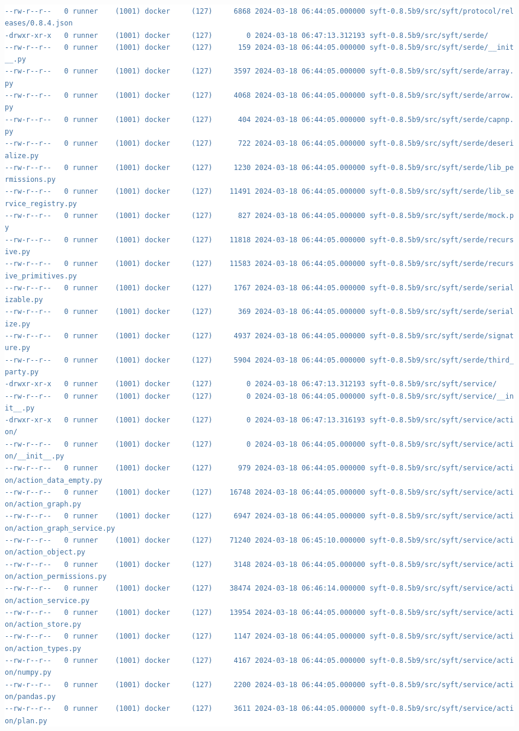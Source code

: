 ```diff
--rw-r--r--   0 runner    (1001) docker     (127)     6868 2024-03-18 06:44:05.000000 syft-0.8.5b9/src/syft/protocol/releases/0.8.4.json
-drwxr-xr-x   0 runner    (1001) docker     (127)        0 2024-03-18 06:47:13.312193 syft-0.8.5b9/src/syft/serde/
--rw-r--r--   0 runner    (1001) docker     (127)      159 2024-03-18 06:44:05.000000 syft-0.8.5b9/src/syft/serde/__init__.py
--rw-r--r--   0 runner    (1001) docker     (127)     3597 2024-03-18 06:44:05.000000 syft-0.8.5b9/src/syft/serde/array.py
--rw-r--r--   0 runner    (1001) docker     (127)     4068 2024-03-18 06:44:05.000000 syft-0.8.5b9/src/syft/serde/arrow.py
--rw-r--r--   0 runner    (1001) docker     (127)      404 2024-03-18 06:44:05.000000 syft-0.8.5b9/src/syft/serde/capnp.py
--rw-r--r--   0 runner    (1001) docker     (127)      722 2024-03-18 06:44:05.000000 syft-0.8.5b9/src/syft/serde/deserialize.py
--rw-r--r--   0 runner    (1001) docker     (127)     1230 2024-03-18 06:44:05.000000 syft-0.8.5b9/src/syft/serde/lib_permissions.py
--rw-r--r--   0 runner    (1001) docker     (127)    11491 2024-03-18 06:44:05.000000 syft-0.8.5b9/src/syft/serde/lib_service_registry.py
--rw-r--r--   0 runner    (1001) docker     (127)      827 2024-03-18 06:44:05.000000 syft-0.8.5b9/src/syft/serde/mock.py
--rw-r--r--   0 runner    (1001) docker     (127)    11818 2024-03-18 06:44:05.000000 syft-0.8.5b9/src/syft/serde/recursive.py
--rw-r--r--   0 runner    (1001) docker     (127)    11583 2024-03-18 06:44:05.000000 syft-0.8.5b9/src/syft/serde/recursive_primitives.py
--rw-r--r--   0 runner    (1001) docker     (127)     1767 2024-03-18 06:44:05.000000 syft-0.8.5b9/src/syft/serde/serializable.py
--rw-r--r--   0 runner    (1001) docker     (127)      369 2024-03-18 06:44:05.000000 syft-0.8.5b9/src/syft/serde/serialize.py
--rw-r--r--   0 runner    (1001) docker     (127)     4937 2024-03-18 06:44:05.000000 syft-0.8.5b9/src/syft/serde/signature.py
--rw-r--r--   0 runner    (1001) docker     (127)     5904 2024-03-18 06:44:05.000000 syft-0.8.5b9/src/syft/serde/third_party.py
-drwxr-xr-x   0 runner    (1001) docker     (127)        0 2024-03-18 06:47:13.312193 syft-0.8.5b9/src/syft/service/
--rw-r--r--   0 runner    (1001) docker     (127)        0 2024-03-18 06:44:05.000000 syft-0.8.5b9/src/syft/service/__init__.py
-drwxr-xr-x   0 runner    (1001) docker     (127)        0 2024-03-18 06:47:13.316193 syft-0.8.5b9/src/syft/service/action/
--rw-r--r--   0 runner    (1001) docker     (127)        0 2024-03-18 06:44:05.000000 syft-0.8.5b9/src/syft/service/action/__init__.py
--rw-r--r--   0 runner    (1001) docker     (127)      979 2024-03-18 06:44:05.000000 syft-0.8.5b9/src/syft/service/action/action_data_empty.py
--rw-r--r--   0 runner    (1001) docker     (127)    16748 2024-03-18 06:44:05.000000 syft-0.8.5b9/src/syft/service/action/action_graph.py
--rw-r--r--   0 runner    (1001) docker     (127)     6947 2024-03-18 06:44:05.000000 syft-0.8.5b9/src/syft/service/action/action_graph_service.py
--rw-r--r--   0 runner    (1001) docker     (127)    71240 2024-03-18 06:45:10.000000 syft-0.8.5b9/src/syft/service/action/action_object.py
--rw-r--r--   0 runner    (1001) docker     (127)     3148 2024-03-18 06:44:05.000000 syft-0.8.5b9/src/syft/service/action/action_permissions.py
--rw-r--r--   0 runner    (1001) docker     (127)    38474 2024-03-18 06:46:14.000000 syft-0.8.5b9/src/syft/service/action/action_service.py
--rw-r--r--   0 runner    (1001) docker     (127)    13954 2024-03-18 06:44:05.000000 syft-0.8.5b9/src/syft/service/action/action_store.py
--rw-r--r--   0 runner    (1001) docker     (127)     1147 2024-03-18 06:44:05.000000 syft-0.8.5b9/src/syft/service/action/action_types.py
--rw-r--r--   0 runner    (1001) docker     (127)     4167 2024-03-18 06:44:05.000000 syft-0.8.5b9/src/syft/service/action/numpy.py
--rw-r--r--   0 runner    (1001) docker     (127)     2200 2024-03-18 06:44:05.000000 syft-0.8.5b9/src/syft/service/action/pandas.py
--rw-r--r--   0 runner    (1001) docker     (127)     3611 2024-03-18 06:44:05.000000 syft-0.8.5b9/src/syft/service/action/plan.py
```